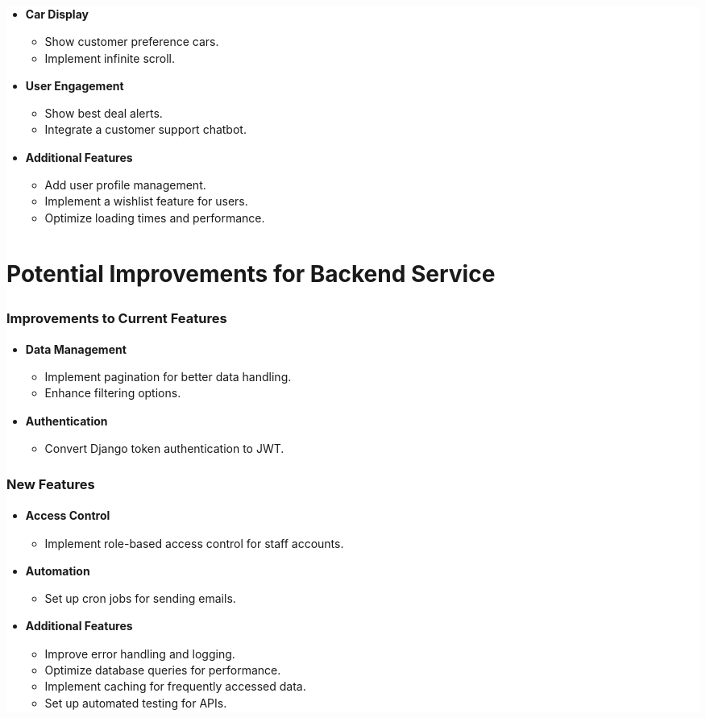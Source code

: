 - **Car Display**
  - Show customer preference cars.
  - Implement infinite scroll.

- **User Engagement**
  - Show best deal alerts.
  - Integrate a customer support chatbot.

- **Additional Features**
  - Add user profile management.
  - Implement a wishlist feature for users.
  - Optimize loading times and performance.

# Potential Improvements for Backend Service

### Improvements to Current Features

- **Data Management**
  - Implement pagination for better data handling.
  - Enhance filtering options.

- **Authentication**
  - Convert Django token authentication to JWT.

### New Features

- **Access Control**
  - Implement role-based access control for staff accounts.

- **Automation**
  - Set up cron jobs for sending emails.

- **Additional Features**
  - Improve error handling and logging.
  - Optimize database queries for performance.
  - Implement caching for frequently accessed data.
  - Set up automated testing for APIs.

